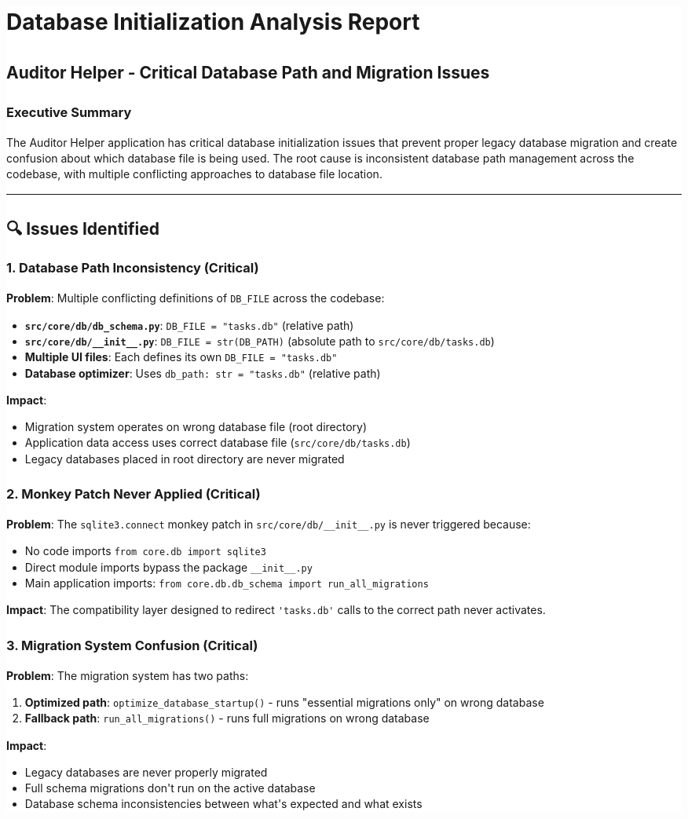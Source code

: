 # Database Initialization Analysis Report
## Auditor Helper - Critical Database Path and Migration Issues

### Executive Summary

The Auditor Helper application has critical database initialization issues that prevent proper legacy database migration and create confusion about which database file is being used. The root cause is inconsistent database path management across the codebase, with multiple conflicting approaches to database file location.

---

## 🔍 Issues Identified

### 1. **Database Path Inconsistency (Critical)**

**Problem**: Multiple conflicting definitions of `DB_FILE` across the codebase:

- **`src/core/db/db_schema.py`**: `DB_FILE = "tasks.db"` (relative path)
- **`src/core/db/__init__.py`**: `DB_FILE = str(DB_PATH)` (absolute path to `src/core/db/tasks.db`)
- **Multiple UI files**: Each defines its own `DB_FILE = "tasks.db"`
- **Database optimizer**: Uses `db_path: str = "tasks.db"` (relative path)

**Impact**: 
- Migration system operates on wrong database file (root directory)
- Application data access uses correct database file (`src/core/db/tasks.db`)
- Legacy databases placed in root directory are never migrated

### 2. **Monkey Patch Never Applied (Critical)**

**Problem**: The `sqlite3.connect` monkey patch in `src/core/db/__init__.py` is never triggered because:
- No code imports `from core.db import sqlite3`
- Direct module imports bypass the package `__init__.py`
- Main application imports: `from core.db.db_schema import run_all_migrations`

**Impact**: The compatibility layer designed to redirect `'tasks.db'` calls to the correct path never activates.

### 3. **Migration System Confusion (Critical)**

**Problem**: The migration system has two paths:
1. **Optimized path**: `optimize_database_startup()` - runs "essential migrations only" on wrong database
2. **Fallback path**: `run_all_migrations()` - runs full migrations on wrong database

**Impact**: 
- Legacy databases are never properly migrated
- Full schema migrations don't run on the active database
- Database schema inconsistencies between what's expected and what exists
